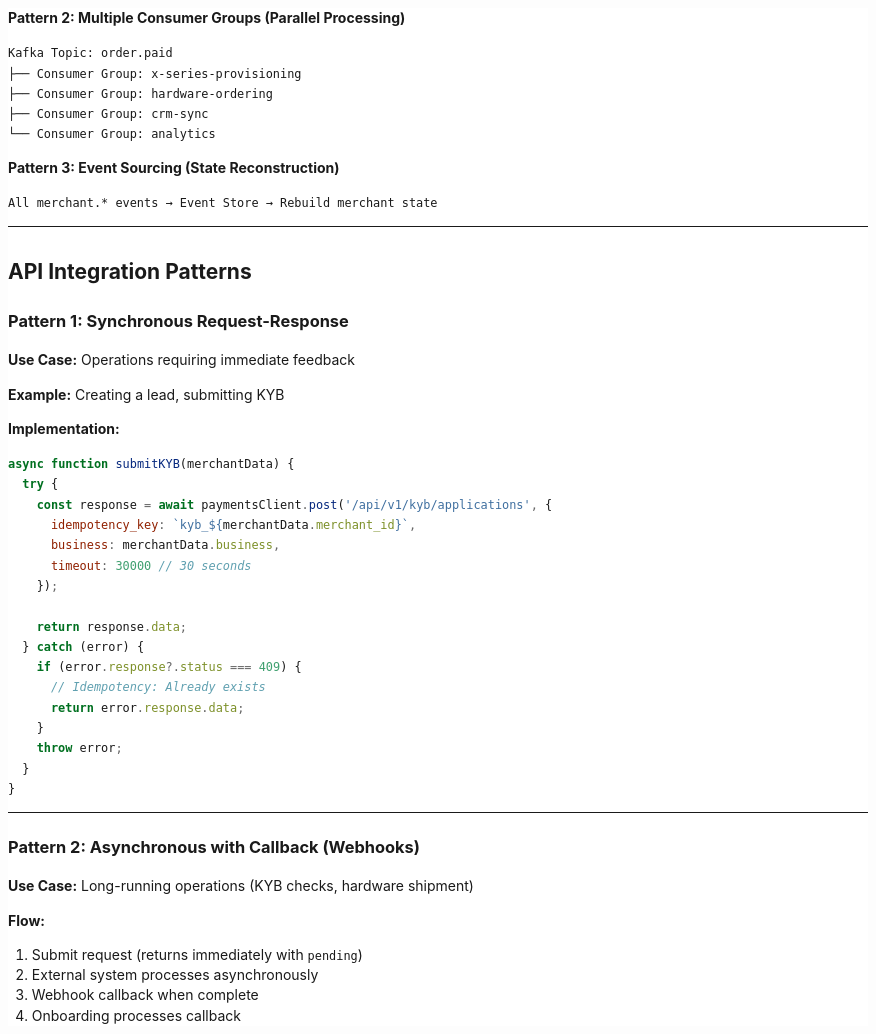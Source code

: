 **Pattern 2: Multiple Consumer Groups (Parallel Processing)**
```
Kafka Topic: order.paid
├── Consumer Group: x-series-provisioning
├── Consumer Group: hardware-ordering
├── Consumer Group: crm-sync
└── Consumer Group: analytics
```

**Pattern 3: Event Sourcing (State Reconstruction)**
```
All merchant.* events → Event Store → Rebuild merchant state
```

---

## API Integration Patterns

### Pattern 1: Synchronous Request-Response

**Use Case:** Operations requiring immediate feedback

**Example:** Creating a lead, submitting KYB

**Implementation:**
```javascript
async function submitKYB(merchantData) {
  try {
    const response = await paymentsClient.post('/api/v1/kyb/applications', {
      idempotency_key: `kyb_${merchantData.merchant_id}`,
      business: merchantData.business,
      timeout: 30000 // 30 seconds
    });

    return response.data;
  } catch (error) {
    if (error.response?.status === 409) {
      // Idempotency: Already exists
      return error.response.data;
    }
    throw error;
  }
}
```

---

### Pattern 2: Asynchronous with Callback (Webhooks)

**Use Case:** Long-running operations (KYB checks, hardware shipment)

**Flow:**
1. Submit request (returns immediately with `pending`)
2. External system processes asynchronously
3. Webhook callback when complete
4. Onboarding processes callback
